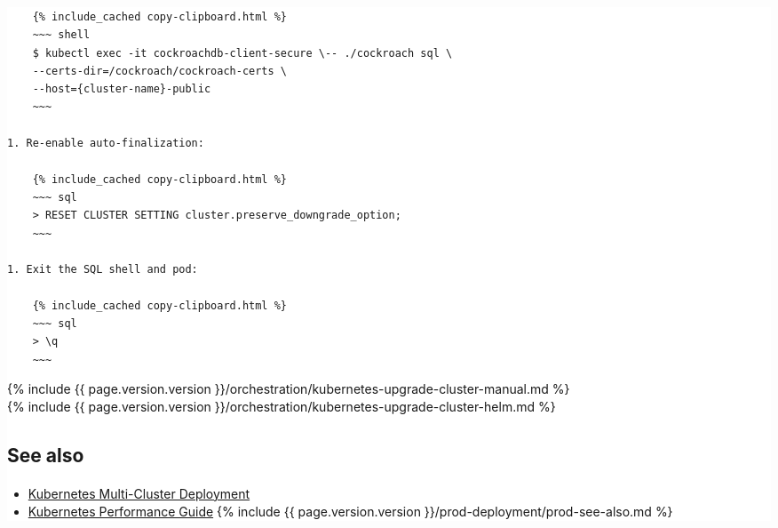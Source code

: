         {% include_cached copy-clipboard.html %}
        ~~~ shell
        $ kubectl exec -it cockroachdb-client-secure \-- ./cockroach sql \
        --certs-dir=/cockroach/cockroach-certs \
        --host={cluster-name}-public
        ~~~

    1. Re-enable auto-finalization:

        {% include_cached copy-clipboard.html %}
        ~~~ sql
        > RESET CLUSTER SETTING cluster.preserve_downgrade_option;
        ~~~

    1. Exit the SQL shell and pod:

        {% include_cached copy-clipboard.html %}
        ~~~ sql
        > \q
        ~~~

</section>

<section class="filter-content" markdown="1" data-scope="manual">
{% include {{ page.version.version }}/orchestration/kubernetes-upgrade-cluster-manual.md %}
</section>

<section class="filter-content" markdown="1" data-scope="helm">
{% include {{ page.version.version }}/orchestration/kubernetes-upgrade-cluster-helm.md %}
</section>

## See also

- [Kubernetes Multi-Cluster Deployment](orchestrate-cockroachdb-with-kubernetes-multi-cluster.html)
- [Kubernetes Performance Guide](kubernetes-performance.html)
{% include {{ page.version.version }}/prod-deployment/prod-see-also.md %}
